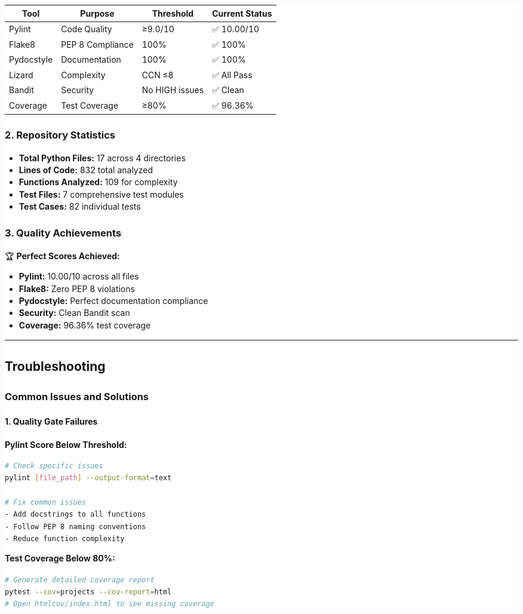 | Tool | Purpose | Threshold | Current Status |
|------|---------|-----------|----------------|
| Pylint | Code Quality | ≥9.0/10 | ✅ 10.00/10 |
| Flake8 | PEP 8 Compliance | 100% | ✅ 100% |
| Pydocstyle | Documentation | 100% | ✅ 100% |
| Lizard | Complexity | CCN ≤8 | ✅ All Pass |
| Bandit | Security | No HIGH issues | ✅ Clean |
| Coverage | Test Coverage | ≥80% | ✅ 96.36% |

### 2. Repository Statistics

- **Total Python Files:** 17 across 4 directories
- **Lines of Code:** 832 total analyzed
- **Functions Analyzed:** 109 for complexity
- **Test Files:** 7 comprehensive test modules
- **Test Cases:** 82 individual tests

### 3. Quality Achievements

🏆 **Perfect Scores Achieved:**
- **Pylint:** 10.00/10 across all files
- **Flake8:** Zero PEP 8 violations
- **Pydocstyle:** Perfect documentation compliance
- **Security:** Clean Bandit scan
- **Coverage:** 96.36% test coverage

---

## Troubleshooting

### Common Issues and Solutions

#### 1. Quality Gate Failures

**Pylint Score Below Threshold:**
```bash
# Check specific issues
pylint [file_path] --output-format=text

# Fix common issues
- Add docstrings to all functions
- Follow PEP 8 naming conventions
- Reduce function complexity
```

**Test Coverage Below 80%:**
```bash
# Generate detailed coverage report
pytest --cov=projects --cov-report=html
# Open htmlcov/index.html to see missing coverage
```
